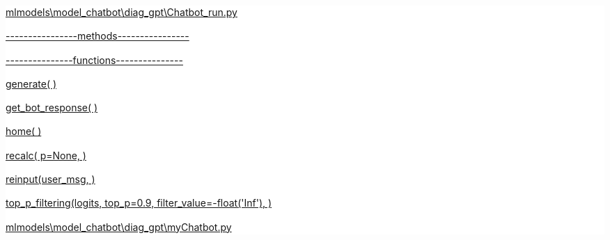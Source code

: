 [
](https://github.com/arita37/mlmodels/tree/dev/mlmodels\model_chatbot\__init__.py
)

[
](https://github.com/arita37/mlmodels/tree/dev/mlmodels\model_chatbot\__init__.py
)

[mlmodels\model_chatbot\diag_gpt\Chatbot_run.py
](https://github.com/arita37/mlmodels/tree/dev/mlmodels\model_chatbot\diag_gpt\Chatbot_run.py
)

[----------------methods----------------
](https://github.com/arita37/mlmodels/tree/dev/mlmodels\model_chatbot\diag_gpt\Chatbot_run.py
)

[
](https://github.com/arita37/mlmodels/tree/dev/mlmodels\model_chatbot\diag_gpt\Chatbot_run.py
)

[---------------functions---------------
](https://github.com/arita37/mlmodels/tree/dev/mlmodels\model_chatbot\diag_gpt\Chatbot_run.py
)

[generate(  )
](https://github.com/arita37/mlmodels/tree/dev/mlmodels\model_chatbot\diag_gpt\Chatbot_run.py
)

[get_bot_response(  )
](https://github.com/arita37/mlmodels/tree/dev/mlmodels\model_chatbot\diag_gpt\Chatbot_run.py
)

[home(  )
](https://github.com/arita37/mlmodels/tree/dev/mlmodels\model_chatbot\diag_gpt\Chatbot_run.py
)

[recalc( p=None,  )
](https://github.com/arita37/mlmodels/tree/dev/mlmodels\model_chatbot\diag_gpt\Chatbot_run.py
)

[reinput(user_msg,   )
](https://github.com/arita37/mlmodels/tree/dev/mlmodels\model_chatbot\diag_gpt\Chatbot_run.py
)

[top_p_filtering(logits,  top_p=0.9, filter_value=-float('Inf'),  )
](https://github.com/arita37/mlmodels/tree/dev/mlmodels\model_chatbot\diag_gpt\Chatbot_run.py
)

[
](https://github.com/arita37/mlmodels/tree/dev/mlmodels\model_chatbot\diag_gpt\Chatbot_run.py
)

[
](https://github.com/arita37/mlmodels/tree/dev/mlmodels\model_chatbot\diag_gpt\Chatbot_run.py
)

[mlmodels\model_chatbot\diag_gpt\myChatbot.py
](https://github.com/arita37/mlmodels/tree/dev/mlmodels\model_chatbot\diag_gpt\myChatbot.py
)
